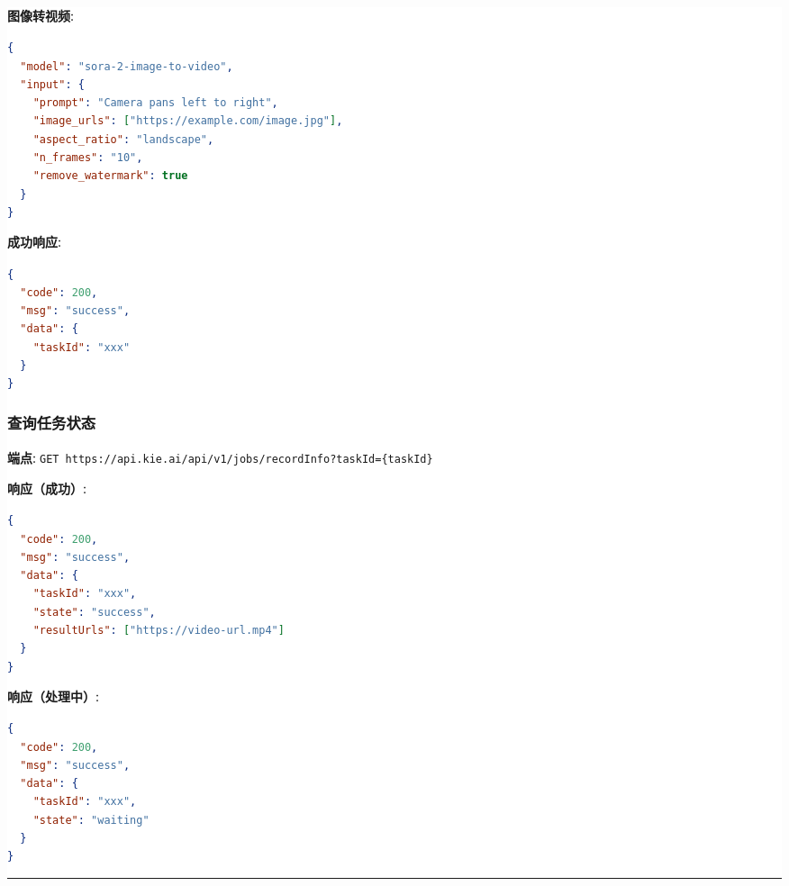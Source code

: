 **图像转视频**:
```json
{
  "model": "sora-2-image-to-video",
  "input": {
    "prompt": "Camera pans left to right",
    "image_urls": ["https://example.com/image.jpg"],
    "aspect_ratio": "landscape",
    "n_frames": "10",
    "remove_watermark": true
  }
}
```

**成功响应**:
```json
{
  "code": 200,
  "msg": "success",
  "data": {
    "taskId": "xxx"
  }
}
```

### 查询任务状态

**端点**: `GET https://api.kie.ai/api/v1/jobs/recordInfo?taskId={taskId}`

**响应（成功）**:
```json
{
  "code": 200,
  "msg": "success",
  "data": {
    "taskId": "xxx",
    "state": "success",
    "resultUrls": ["https://video-url.mp4"]
  }
}
```

**响应（处理中）**:
```json
{
  "code": 200,
  "msg": "success",
  "data": {
    "taskId": "xxx",
    "state": "waiting"
  }
}
```

---
